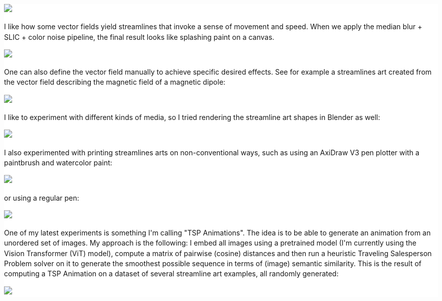 <img src='/images/sketches/streamlines/manual-2-5___-gimp-1-square.png' style = "width: 100%">

I like how some vector fields yield streamlines that invoke a sense of movement and speed. When we apply the median blur + SLIC + color noise pipeline, the final result looks like splashing paint on a canvas.

<img src='/images/sketches/streamlines/207787-gimp-1-A4.png' style = "width: 100%">

One can also define the vector field manually to achieve specific desired effects. See for example a streamlines art created from the vector field describing the magnetic field of a magnetic dipole:

<img src='/images/sketches/streamlines/manual-2-5-gimp-1.png' style = "width: 100%">

I like to experiment with different kinds of media, so I tried rendering the streamline art shapes in Blender as well:

<img src='/images/sketches/streamlines/IMG_20230530_190957.png' style = "width: 100%">

I also experimented with printing streamlines arts on non-conventional ways, such as using an AxiDraw V3 pen plotter with a paintbrush and watercolor paint:

<img src='/images/sketches/streamlines/streamlines-watercolor-1.png' style = "width: 100%">

or using a regular pen:

<img src='/images/sketches/streamlines/streamlines-pen-2.png' style = "width: 100%">

One of my latest experiments is something I'm calling "TSP Animations". The idea is to be able to generate an animation from an unordered set of images. My approach is the following: I embed all images using a pretrained model (I'm currently using the Vision Transformer (ViT) model), compute a matrix of pairwise (cosine) distances and then run a heuristic Traveling Salesperson Problem solver on it to generate the smoothest possible sequence in terms of (image) semantic similarity. This is the result of computing a TSP Animation on a dataset of several streamline art examples, all randomly generated:

<img src='/images/sketches/streamlines/tsp-animation.gif' style = "width: 100%">

